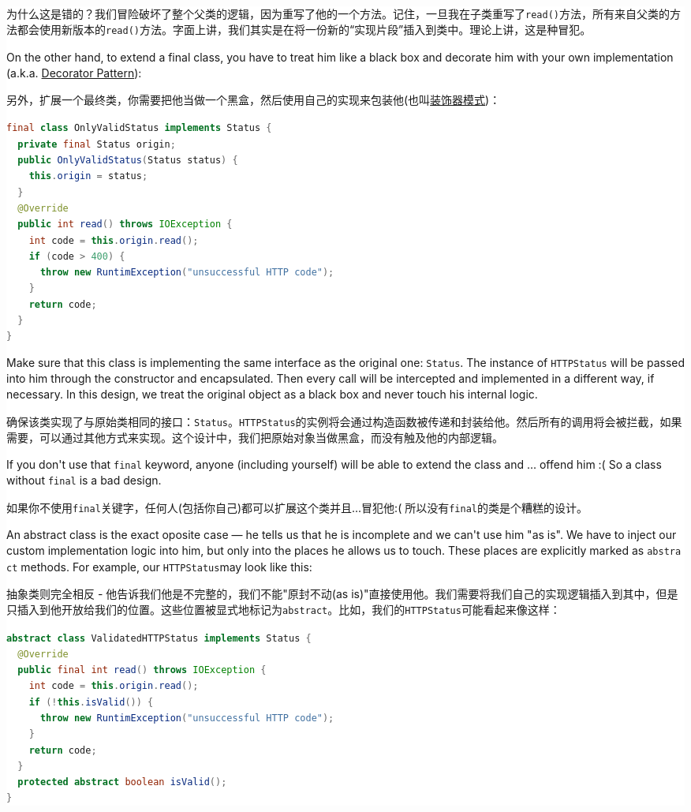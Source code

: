 为什么这是错的？我们冒险破坏了整个父类的逻辑，因为重写了他的一个方法。记住，一旦我在子类重写了`read()`方法，所有来自父类的方法都会使用新版本的`read()`方法。字面上讲，我们其实是在将一份新的“实现片段”插入到类中。理论上讲，这是种冒犯。

On the other hand, to extend a final class, you have to treat him like a black box and decorate him with your own implementation (a.k.a. [Decorator Pattern](https://en.wikipedia.org/wiki/Decorator_pattern)):

另外，扩展一个最终类，你需要把他当做一个黑盒，然后使用自己的实现来包装他(也叫[装饰器模式](https://en.wikipedia.org/wiki/Decorator_pattern))：

``` java
final class OnlyValidStatus implements Status {
  private final Status origin;
  public OnlyValidStatus(Status status) {
    this.origin = status;
  }
  @Override
  public int read() throws IOException {
    int code = this.origin.read();
    if (code > 400) {
      throw new RuntimException("unsuccessful HTTP code");
    }
    return code;
  }
}
```

Make sure that this class is implementing the same interface as the original one: `Status`. The instance of `HTTPStatus` will be passed into him through the constructor and encapsulated. Then every call will be intercepted and implemented in a different way, if necessary. In this design, we treat the original object as a black box and never touch his internal logic.

确保该类实现了与原始类相同的接口：`Status`。`HTTPStatus`的实例将会通过构造函数被传递和封装给他。然后所有的调用将会被拦截，如果需要，可以通过其他方式来实现。这个设计中，我们把原始对象当做黑盒，而没有触及他的内部逻辑。

If you don't use that `final` keyword, anyone (including yourself) will be able to extend the class and ... offend him :( So a class without `final` is a bad design.

如果你不使用`final`关键字，任何人(包括你自己)都可以扩展这个类并且...冒犯他:( 所以没有`final`的类是个糟糕的设计。

An abstract class is the exact oposite case — he tells us that he is incomplete and we can't use him "as is". We have to inject our custom implementation logic into him, but only into the places he allows us to touch. These places are explicitly marked as `abstract` methods. For example, our `HTTPStatus`may look like this:

抽象类则完全相反 - 他告诉我们他是不完整的，我们不能"原封不动(as is)"直接使用他。我们需要将我们自己的实现逻辑插入到其中，但是只插入到他开放给我们的位置。这些位置被显式地标记为`abstract`。比如，我们的`HTTPStatus`可能看起来像这样：

``` java
abstract class ValidatedHTTPStatus implements Status {
  @Override
  public final int read() throws IOException {
    int code = this.origin.read();
    if (!this.isValid()) {
      throw new RuntimException("unsuccessful HTTP code");
    }
    return code;
  }
  protected abstract boolean isValid();
}
```
